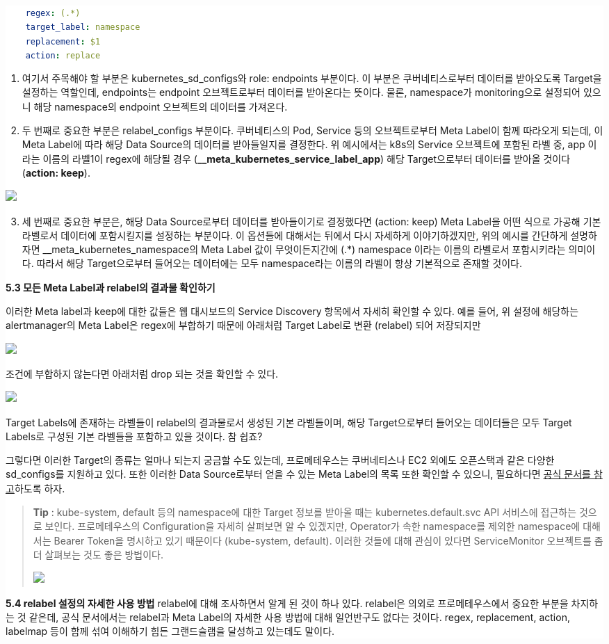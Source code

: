 ```yaml
    regex: (.*)
    target_label: namespace
    replacement: $1
    action: replace
```
1. 여기서 주목해야 할 부분은 kubernetes_sd_configs와 role: endpoints 부분이다. 이 부분은 쿠버네티스로부터 데이터를 받아오도록 Target을 설정하는 역할인데, endpoints는 endpoint 오브젝트로부터 데이터를 받아온다는 뜻이다. 물론, namespace가 monitoring으로 설정되어 있으니 해당 namespace의 endpoint 오브젝트의 데이터를 가져온다.

2. 두 번째로 중요한 부분은 relabel_configs 부분이다. 쿠버네티스의 Pod, Service 등의 오브젝트로부터 Meta Label이 함께 따라오게 되는데, 이 Meta Label에 따라 해당 Data Source의 데이터를 받아들일지를 결정한다. 위 예시에서는 k8s의 Service 오브젝트에 포함된 라벨 중, app 이라는 이름의 라벨1이 regex에 해당될 경우 (**__meta_kubernetes_service_label_app**) 해당 Target으로부터 데이터를 받아올 것이다 (**action: keep**).

![](https://blogfiles.pstatic.net/MjAxOTA1MTJfMjUw/MDAxNTU3NjM1ODY2ODQ1.8M9dSE6MeBChWswqGohfVmYvCuVomI4IXXRYexyEhvQg.p7EpbSLpqoVPKNL-UcHdPuxJayp4se7lpblv-MqWAAUg.PNG.alice_k106/%EC%8A%A4%ED%81%AC%EB%A6%B0%EC%83%B7_2019-05-12_%EC%98%A4%ED%9B%84_1.37.28.png?type=w2)

3. 세 번째로 중요한 부분은, 해당 Data Source로부터 데이터를 받아들이기로 결정했다면 (action: keep) Meta Label을 어떤 식으로 가공해 기본 라벨로서 데이터에 포함시킬지를 설정하는 부분이다. 이 옵션들에 대해서는 뒤에서 다시 자세하게 이야기하겠지만, 위의 예시를 간단하게 설명하자면 __meta_kubernetes_namespace의 Meta Label 값이 무엇이든지간에 (.*) namespace 이라는 이름의 라벨로서 포함시키라는 의미이다. 따라서 해당 Target으로부터 들어오는 데이터에는 모두 namespace라는 이름의 라벨이 항상 기본적으로 존재할 것이다.


**5.3 모든 Meta Label과 relabel의 결과물 확인하기**

이러한 Meta label과 keep에 대한 값들은 웹 대시보드의 Service Discovery 항목에서 자세히 확인할 수 있다. 예를 들어, 위 설정에 해당하는 alertmanager의 Meta Label은 regex에 부합하기 때문에 아래처럼 Target Label로 변환 (relabel) 되어 저장되지만

![](https://blogfiles.pstatic.net/MjAxOTA1MTJfMjE2/MDAxNTU3NjM0NzkyMTYz.FlM7yK8M7GrRlHim_is5bBrZ-2FRi-fTEpa80dQr4Lsg.mmzzGIcSq8qwrgR7Xyt6mgXGQImuvA09TF6EqwXVQ0Yg.PNG.alice_k106/%EC%8A%A4%ED%81%AC%EB%A6%B0%EC%83%B7_2019-05-12_%EC%98%A4%ED%9B%84_1.19.31.png?type=w2)

조건에 부합하지 않는다면 아래처럼 drop 되는 것을 확인할 수 있다.
  
![](https://blogfiles.pstatic.net/MjAxOTA1MTJfOTUg/MDAxNTU3NjM0NzkyNDU1.IdhEFWaKsDCwTDIix5yrNd7a8_ntHe4CA-mg4O13ySgg.iukCvx8GA2sNg8pA8FUh-0SaVrq7u4ocTRzZPI_D51wg.PNG.alice_k106/%EC%8A%A4%ED%81%AC%EB%A6%B0%EC%83%B7_2019-05-12_%EC%98%A4%ED%9B%84_1.19.35.png?type=w2)

Target Labels에 존재하는 라벨들이 relabel의 결과물로서 생성된 기본 라벨들이며, 해당 Target으로부터 들어오는 데이터들은 모두 Target Labels로 구성된 기본 라벨들을 포함하고 있을 것이다. 참 쉽죠? 

그렇다면 이러한 Target의 종류는 얼마나 되는지 궁금할 수도 있는데, 프로메테우스는 쿠버네티스나 EC2 외에도 오픈스택과 같은 다양한 sd_configs를 지원하고 있다. 또한 이러한 Data Source로부터 얻을 수 있는 Meta Label의 목록 또한 확인할 수 있으니, 필요하다면 [공식 문서를 참고](https://prometheus.io/docs/prometheus/latest/configuration/configuration/#ec2_sd_config)하도록 하자.
> **Tip** : kube-system, default 등의 namespace에 대한 Target 정보를 받아올 때는 kubernetes.default.svc API 서비스에 접근하는 것으로 보인다. 프로메테우스의 Configuration을 자세히 살펴보면 알 수 있겠지만, Operator가 속한 namespace를 제외한 namespace에 대해서는 Bearer Token을 명시하고 있기 때문이다 (kube-system, default). 이러한 것들에 대해 관심이 있다면 ServiceMonitor 오브젝트를 좀 더 살펴보는 것도 좋은 방법이다.
> 
>   
> 
> ![](https://blogfiles.pstatic.net/MjAxOTA1MTJfMjMg/MDAxNTU3NjM2NDIzNzkw.KRo_dmnhH3qS1HkJaUuXOtwGAwx86D5mVgo6FGYZ1A8g.yFsCkIZ6lZfHGZuXsss2npmFrg6Wap6cd3MJ0CphJPwg.PNG.alice_k106/%EC%8A%A4%ED%81%AC%EB%A6%B0%EC%83%B7_2019-05-12_%EC%98%A4%ED%9B%84_1.46.45.png?type=w2)  

**5.4 relabel 설정의 자세한 사용 방법**
relabel에 대해 조사하면서 알게 된 것이 하나 있다. relabel은 의외로 프로메테우스에서 중요한 부분을 차지하는 것 같은데, 공식 문서에서는 relabel과 Meta Label의 자세한 사용 방법에 대해 일언반구도 없다는 것이다. regex, replacement, action, labelmap 등이 함께 섞여 이해하기 힘든 그랜드슬램을 달성하고 있는데도 말이다.
